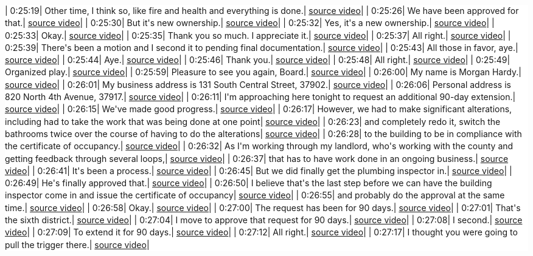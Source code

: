 | 0:25:19| Other time, I think so, like fire and health and everything is done.| [source video](https://archive.org/details/beerbrd111018?start=1519)|
| 0:25:26| We have been approved for that.| [source video](https://archive.org/details/beerbrd111018?start=1526)|
| 0:25:30| But it's new ownership.| [source video](https://archive.org/details/beerbrd111018?start=1530)|
| 0:25:32| Yes, it's a new ownership.| [source video](https://archive.org/details/beerbrd111018?start=1532)|
| 0:25:33| Okay.| [source video](https://archive.org/details/beerbrd111018?start=1533)|
| 0:25:35| Thank you so much. I appreciate it.| [source video](https://archive.org/details/beerbrd111018?start=1535)|
| 0:25:37| All right.| [source video](https://archive.org/details/beerbrd111018?start=1537)|
| 0:25:39| There's been a motion and I second it to pending final documentation.| [source video](https://archive.org/details/beerbrd111018?start=1539)|
| 0:25:43| All those in favor, aye.| [source video](https://archive.org/details/beerbrd111018?start=1543)|
| 0:25:44| Aye.| [source video](https://archive.org/details/beerbrd111018?start=1544)|
| 0:25:46| Thank you.| [source video](https://archive.org/details/beerbrd111018?start=1546)|
| 0:25:48| All right.| [source video](https://archive.org/details/beerbrd111018?start=1548)|
| 0:25:49| Organized play.| [source video](https://archive.org/details/beerbrd111018?start=1549)|
| 0:25:59| Pleasure to see you again, Board.| [source video](https://archive.org/details/beerbrd111018?start=1559)|
| 0:26:00| My name is Morgan Hardy.| [source video](https://archive.org/details/beerbrd111018?start=1560)|
| 0:26:01| My business address is 131 South Central Street, 37902.| [source video](https://archive.org/details/beerbrd111018?start=1561)|
| 0:26:06| Personal address is 820 North 4th Avenue, 37917.| [source video](https://archive.org/details/beerbrd111018?start=1566)|
| 0:26:11| I'm approaching here tonight to request an additional 90-day extension.| [source video](https://archive.org/details/beerbrd111018?start=1571)|
| 0:26:15| We've made good progress.| [source video](https://archive.org/details/beerbrd111018?start=1575)|
| 0:26:17| However, we had to make significant alterations, including had to take the work that was being done at one point| [source video](https://archive.org/details/beerbrd111018?start=1577)|
| 0:26:23| and completely redo it, switch the bathrooms twice over the course of having to do the alterations| [source video](https://archive.org/details/beerbrd111018?start=1583)|
| 0:26:28| to the building to be in compliance with the certificate of occupancy.| [source video](https://archive.org/details/beerbrd111018?start=1588)|
| 0:26:32| As I'm working through my landlord, who's working with the county and getting feedback through several loops,| [source video](https://archive.org/details/beerbrd111018?start=1592)|
| 0:26:37| that has to have work done in an ongoing business.| [source video](https://archive.org/details/beerbrd111018?start=1597)|
| 0:26:41| It's been a process.| [source video](https://archive.org/details/beerbrd111018?start=1601)|
| 0:26:45| But we did finally get the plumbing inspector in.| [source video](https://archive.org/details/beerbrd111018?start=1605)|
| 0:26:49| He's finally approved that.| [source video](https://archive.org/details/beerbrd111018?start=1609)|
| 0:26:50| I believe that's the last step before we can have the building inspector come in and issue the certificate of occupancy| [source video](https://archive.org/details/beerbrd111018?start=1610)|
| 0:26:55| and probably do the approval at the same time.| [source video](https://archive.org/details/beerbrd111018?start=1615)|
| 0:26:58| Okay.| [source video](https://archive.org/details/beerbrd111018?start=1618)|
| 0:27:00| The request has been for 90 days.| [source video](https://archive.org/details/beerbrd111018?start=1620)|
| 0:27:01| That's the sixth district.| [source video](https://archive.org/details/beerbrd111018?start=1621)|
| 0:27:04| I move to approve that request for 90 days.| [source video](https://archive.org/details/beerbrd111018?start=1624)|
| 0:27:08| I second.| [source video](https://archive.org/details/beerbrd111018?start=1628)|
| 0:27:09| To extend it for 90 days.| [source video](https://archive.org/details/beerbrd111018?start=1629)|
| 0:27:12| All right.| [source video](https://archive.org/details/beerbrd111018?start=1632)|
| 0:27:17| I thought you were going to pull the trigger there.| [source video](https://archive.org/details/beerbrd111018?start=1637)|